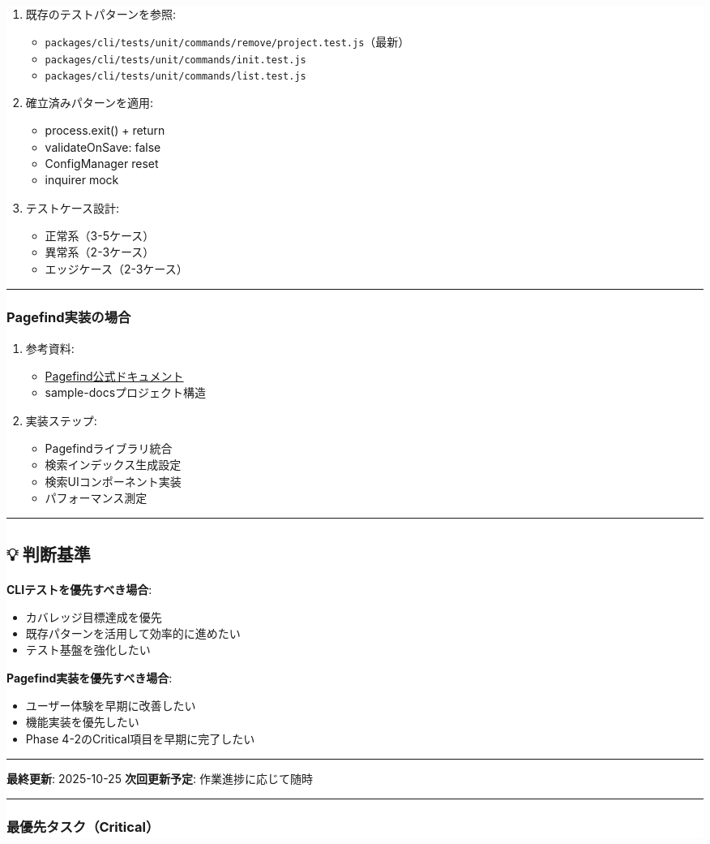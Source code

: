 1. 既存のテストパターンを参照:
   - `packages/cli/tests/unit/commands/remove/project.test.js`（最新）
   - `packages/cli/tests/unit/commands/init.test.js`
   - `packages/cli/tests/unit/commands/list.test.js`

2. 確立済みパターンを適用:
   - process.exit() + return
   - validateOnSave: false
   - ConfigManager reset
   - inquirer mock

3. テストケース設計:
   - 正常系（3-5ケース）
   - 異常系（2-3ケース）
   - エッジケース（2-3ケース）

---

### Pagefind実装の場合

1. 参考資料:
   - [Pagefind公式ドキュメント](https://pagefind.app/)
   - sample-docsプロジェクト構造

2. 実装ステップ:
   - Pagefindライブラリ統合
   - 検索インデックス生成設定
   - 検索UIコンポーネント実装
   - パフォーマンス測定

---

## 💡 判断基準

**CLIテストを優先すべき場合**:

- カバレッジ目標達成を優先
- 既存パターンを活用して効率的に進めたい
- テスト基盤を強化したい

**Pagefind実装を優先すべき場合**:

- ユーザー体験を早期に改善したい
- 機能実装を優先したい
- Phase 4-2のCritical項目を早期に完了したい

---

**最終更新**: 2025-10-25
**次回更新予定**: 作業進捗に応じて随時

---

### 最優先タスク（Critical）

